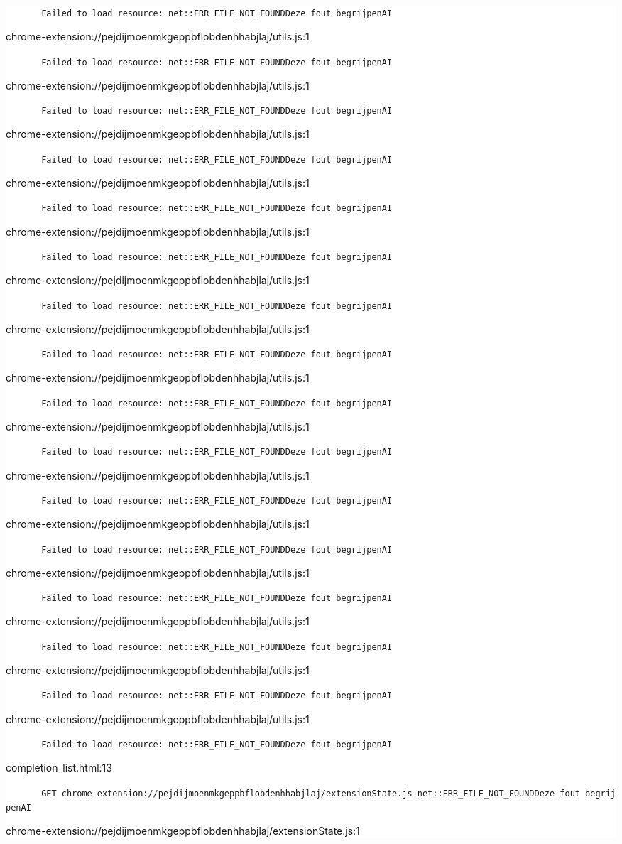             
           Failed to load resource: net::ERR_FILE_NOT_FOUNDDeze fout begrijpenAI
chrome-extension://pejdijmoenmkgeppbflobdenhhabjlaj/utils.js:1 
            
            
           Failed to load resource: net::ERR_FILE_NOT_FOUNDDeze fout begrijpenAI
chrome-extension://pejdijmoenmkgeppbflobdenhhabjlaj/utils.js:1 
            
            
           Failed to load resource: net::ERR_FILE_NOT_FOUNDDeze fout begrijpenAI
chrome-extension://pejdijmoenmkgeppbflobdenhhabjlaj/utils.js:1 
            
            
           Failed to load resource: net::ERR_FILE_NOT_FOUNDDeze fout begrijpenAI
chrome-extension://pejdijmoenmkgeppbflobdenhhabjlaj/utils.js:1 
            
            
           Failed to load resource: net::ERR_FILE_NOT_FOUNDDeze fout begrijpenAI
chrome-extension://pejdijmoenmkgeppbflobdenhhabjlaj/utils.js:1 
            
            
           Failed to load resource: net::ERR_FILE_NOT_FOUNDDeze fout begrijpenAI
chrome-extension://pejdijmoenmkgeppbflobdenhhabjlaj/utils.js:1 
            
            
           Failed to load resource: net::ERR_FILE_NOT_FOUNDDeze fout begrijpenAI
chrome-extension://pejdijmoenmkgeppbflobdenhhabjlaj/utils.js:1 
            
            
           Failed to load resource: net::ERR_FILE_NOT_FOUNDDeze fout begrijpenAI
chrome-extension://pejdijmoenmkgeppbflobdenhhabjlaj/utils.js:1 
            
            
           Failed to load resource: net::ERR_FILE_NOT_FOUNDDeze fout begrijpenAI
chrome-extension://pejdijmoenmkgeppbflobdenhhabjlaj/utils.js:1 
            
            
           Failed to load resource: net::ERR_FILE_NOT_FOUNDDeze fout begrijpenAI
chrome-extension://pejdijmoenmkgeppbflobdenhhabjlaj/utils.js:1 
            
            
           Failed to load resource: net::ERR_FILE_NOT_FOUNDDeze fout begrijpenAI
chrome-extension://pejdijmoenmkgeppbflobdenhhabjlaj/utils.js:1 
            
            
           Failed to load resource: net::ERR_FILE_NOT_FOUNDDeze fout begrijpenAI
chrome-extension://pejdijmoenmkgeppbflobdenhhabjlaj/utils.js:1 
            
            
           Failed to load resource: net::ERR_FILE_NOT_FOUNDDeze fout begrijpenAI
chrome-extension://pejdijmoenmkgeppbflobdenhhabjlaj/utils.js:1 
            
            
           Failed to load resource: net::ERR_FILE_NOT_FOUNDDeze fout begrijpenAI
chrome-extension://pejdijmoenmkgeppbflobdenhhabjlaj/utils.js:1 
            
            
           Failed to load resource: net::ERR_FILE_NOT_FOUNDDeze fout begrijpenAI
chrome-extension://pejdijmoenmkgeppbflobdenhhabjlaj/utils.js:1 
            
            
           Failed to load resource: net::ERR_FILE_NOT_FOUNDDeze fout begrijpenAI
completion_list.html:13 
            
            
           GET chrome-extension://pejdijmoenmkgeppbflobdenhhabjlaj/extensionState.js net::ERR_FILE_NOT_FOUNDDeze fout begrijpenAI
chrome-extension://pejdijmoenmkgeppbflobdenhhabjlaj/extensionState.js:1 
            